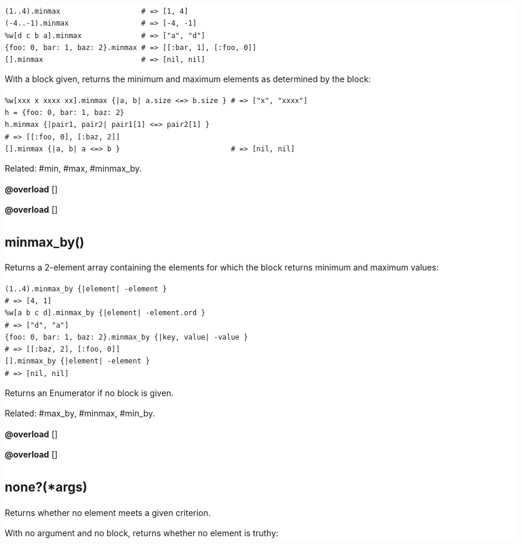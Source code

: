     (1..4).minmax                   # => [1, 4]
    (-4..-1).minmax                 # => [-4, -1]
    %w[d c b a].minmax              # => ["a", "d"]
    {foo: 0, bar: 1, baz: 2}.minmax # => [[:bar, 1], [:foo, 0]]
    [].minmax                       # => [nil, nil]

With a block given, returns the minimum and maximum elements as determined by
the block:

    %w[xxx x xxxx xx].minmax {|a, b| a.size <=> b.size } # => ["x", "xxxx"]
    h = {foo: 0, bar: 1, baz: 2}
    h.minmax {|pair1, pair2| pair1[1] <=> pair2[1] }
    # => [[:foo, 0], [:baz, 2]]
    [].minmax {|a, b| a <=> b }                          # => [nil, nil]

Related: #min, #max, #minmax_by.

**@overload** [] 

**@overload** [] 

## minmax_by() [](#method-i-minmax_by)
Returns a 2-element array containing the elements for which the block returns
minimum and maximum values:

    (1..4).minmax_by {|element| -element }
    # => [4, 1]
    %w[a b c d].minmax_by {|element| -element.ord }
    # => ["d", "a"]
    {foo: 0, bar: 1, baz: 2}.minmax_by {|key, value| -value }
    # => [[:baz, 2], [:foo, 0]]
    [].minmax_by {|element| -element }
    # => [nil, nil]

Returns an Enumerator if no block is given.

Related: #max_by, #minmax, #min_by.

**@overload** [] 

**@overload** [] 

## none?(*args) [](#method-i-none?)
Returns whether no element meets a given criterion.

With no argument and no block, returns whether no element is truthy:
